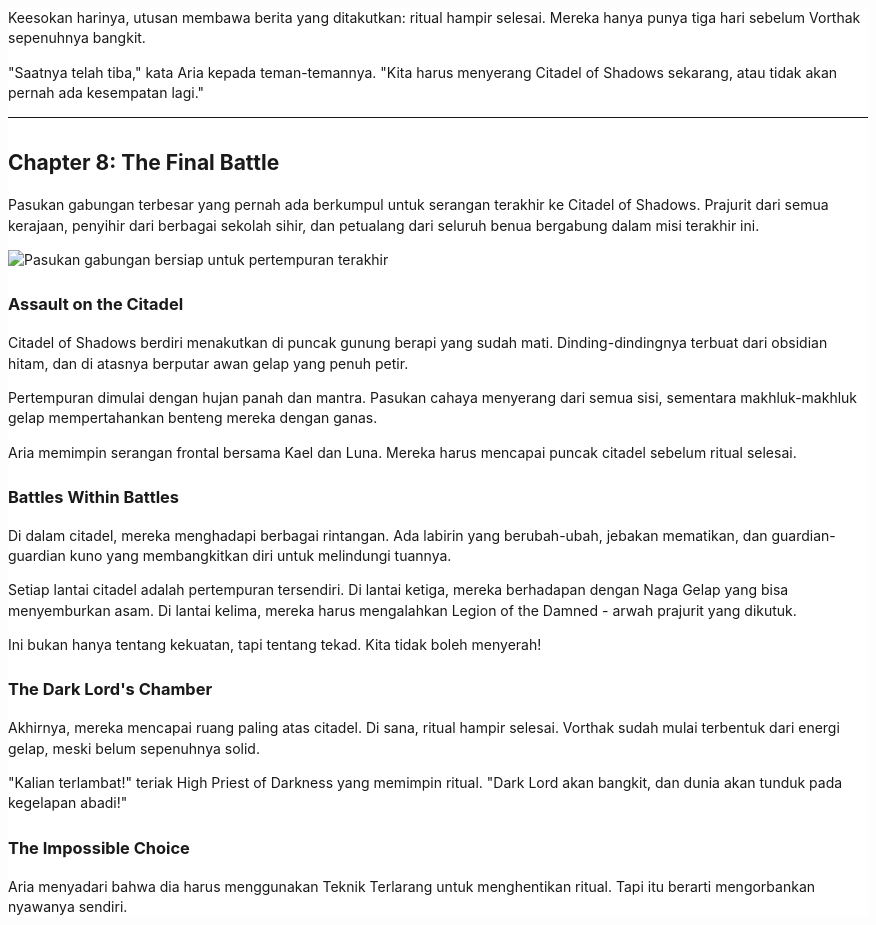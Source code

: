 Keesokan harinya, utusan membawa berita yang ditakutkan: ritual hampir selesai. Mereka hanya punya tiga hari sebelum Vorthak sepenuhnya bangkit.

"Saatnya telah tiba," kata Aria kepada teman-temannya. "Kita harus menyerang Citadel of Shadows sekarang, atau tidak akan pernah ada kesempatan lagi."

---

## Chapter 8: The Final Battle

Pasukan gabungan terbesar yang pernah ada berkumpul untuk serangan terakhir ke Citadel of Shadows. Prajurit dari semua kerajaan, penyihir dari berbagai sekolah sihir, dan petualang dari seluruh benua bergabung dalam misi terakhir ini.

<Image 
  src="/images/chapter-8-army.jpg" 
  alt="Pasukan gabungan bersiap untuk pertempuran terakhir" 
  caption="Kekuatan cahaya bersatu melawan kegelapan"
/>

### Assault on the Citadel

Citadel of Shadows berdiri menakutkan di puncak gunung berapi yang sudah mati. Dinding-dindingnya terbuat dari obsidian hitam, dan di atasnya berputar awan gelap yang penuh petir.

Pertempuran dimulai dengan hujan panah dan mantra. Pasukan cahaya menyerang dari semua sisi, sementara makhluk-makhluk gelap mempertahankan benteng mereka dengan ganas.

Aria memimpin serangan frontal bersama Kael dan Luna. Mereka harus mencapai puncak citadel sebelum ritual selesai.

### Battles Within Battles

Di dalam citadel, mereka menghadapi berbagai rintangan. Ada labirin yang berubah-ubah, jebakan mematikan, dan guardian-guardian kuno yang membangkitkan diri untuk melindungi tuannya.

Setiap lantai citadel adalah pertempuran tersendiri. Di lantai ketiga, mereka berhadapan dengan Naga Gelap yang bisa menyemburkan asam. Di lantai kelima, mereka harus mengalahkan Legion of the Damned - arwah prajurit yang dikutuk.

<Quote author="Kael saat bertempur">
Ini bukan hanya tentang kekuatan, tapi tentang tekad. Kita tidak boleh menyerah!
</Quote>

### The Dark Lord's Chamber

Akhirnya, mereka mencapai ruang paling atas citadel. Di sana, ritual hampir selesai. Vorthak sudah mulai terbentuk dari energi gelap, meski belum sepenuhnya solid.

"Kalian terlambat!" teriak High Priest of Darkness yang memimpin ritual. "Dark Lord akan bangkit, dan dunia akan tunduk pada kegelapan abadi!"

### The Impossible Choice

Aria menyadari bahwa dia harus menggunakan Teknik Terlarang untuk menghentikan ritual. Tapi itu berarti mengorbankan nyawanya sendiri.
